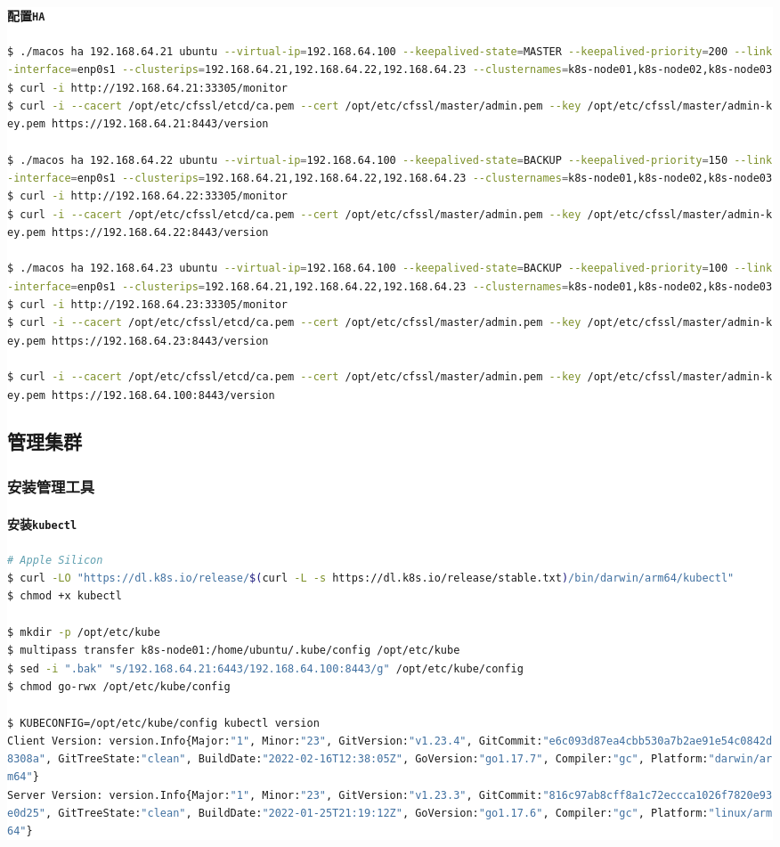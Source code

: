 #### 配置`HA`

```bash
$ ./macos ha 192.168.64.21 ubuntu --virtual-ip=192.168.64.100 --keepalived-state=MASTER --keepalived-priority=200 --link-interface=enp0s1 --clusterips=192.168.64.21,192.168.64.22,192.168.64.23 --clusternames=k8s-node01,k8s-node02,k8s-node03
$ curl -i http://192.168.64.21:33305/monitor
$ curl -i --cacert /opt/etc/cfssl/etcd/ca.pem --cert /opt/etc/cfssl/master/admin.pem --key /opt/etc/cfssl/master/admin-key.pem https://192.168.64.21:8443/version

$ ./macos ha 192.168.64.22 ubuntu --virtual-ip=192.168.64.100 --keepalived-state=BACKUP --keepalived-priority=150 --link-interface=enp0s1 --clusterips=192.168.64.21,192.168.64.22,192.168.64.23 --clusternames=k8s-node01,k8s-node02,k8s-node03
$ curl -i http://192.168.64.22:33305/monitor
$ curl -i --cacert /opt/etc/cfssl/etcd/ca.pem --cert /opt/etc/cfssl/master/admin.pem --key /opt/etc/cfssl/master/admin-key.pem https://192.168.64.22:8443/version

$ ./macos ha 192.168.64.23 ubuntu --virtual-ip=192.168.64.100 --keepalived-state=BACKUP --keepalived-priority=100 --link-interface=enp0s1 --clusterips=192.168.64.21,192.168.64.22,192.168.64.23 --clusternames=k8s-node01,k8s-node02,k8s-node03
$ curl -i http://192.168.64.23:33305/monitor
$ curl -i --cacert /opt/etc/cfssl/etcd/ca.pem --cert /opt/etc/cfssl/master/admin.pem --key /opt/etc/cfssl/master/admin-key.pem https://192.168.64.23:8443/version

$ curl -i --cacert /opt/etc/cfssl/etcd/ca.pem --cert /opt/etc/cfssl/master/admin.pem --key /opt/etc/cfssl/master/admin-key.pem https://192.168.64.100:8443/version
```

## 管理集群

### 安装管理工具
#### 安装`kubectl`

```bash
# Apple Silicon
$ curl -LO "https://dl.k8s.io/release/$(curl -L -s https://dl.k8s.io/release/stable.txt)/bin/darwin/arm64/kubectl"
$ chmod +x kubectl

$ mkdir -p /opt/etc/kube
$ multipass transfer k8s-node01:/home/ubuntu/.kube/config /opt/etc/kube
$ sed -i ".bak" "s/192.168.64.21:6443/192.168.64.100:8443/g" /opt/etc/kube/config
$ chmod go-rwx /opt/etc/kube/config

$ KUBECONFIG=/opt/etc/kube/config kubectl version
Client Version: version.Info{Major:"1", Minor:"23", GitVersion:"v1.23.4", GitCommit:"e6c093d87ea4cbb530a7b2ae91e54c0842d8308a", GitTreeState:"clean", BuildDate:"2022-02-16T12:38:05Z", GoVersion:"go1.17.7", Compiler:"gc", Platform:"darwin/arm64"}
Server Version: version.Info{Major:"1", Minor:"23", GitVersion:"v1.23.3", GitCommit:"816c97ab8cff8a1c72eccca1026f7820e93e0d25", GitTreeState:"clean", BuildDate:"2022-01-25T21:19:12Z", GoVersion:"go1.17.6", Compiler:"gc", Platform:"linux/arm64"}
```
